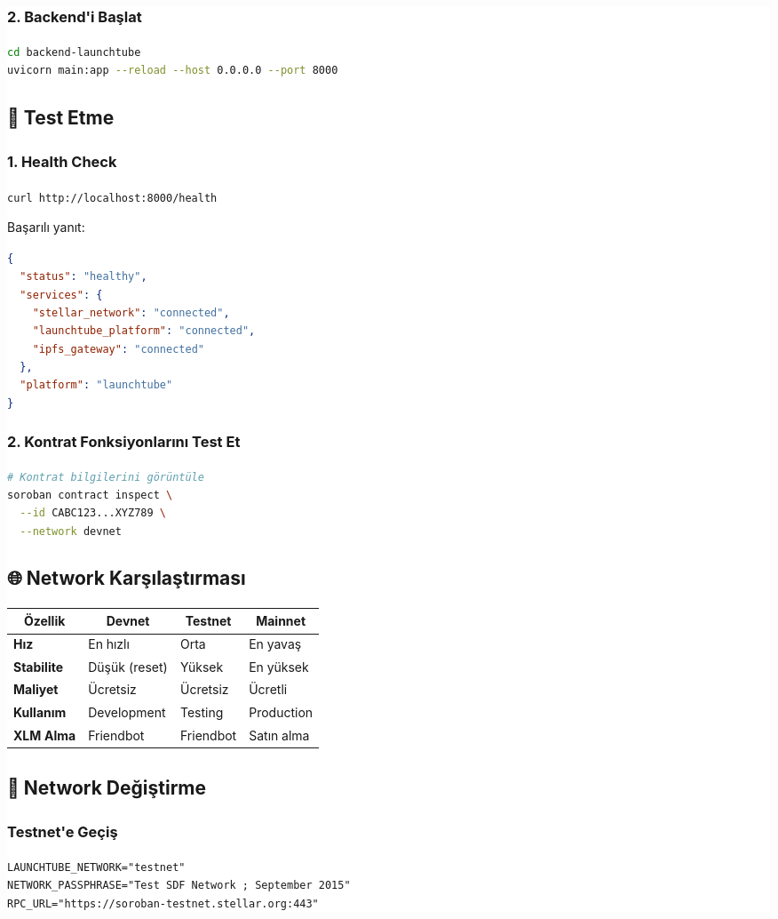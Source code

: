 ### 2. Backend'i Başlat
```bash
cd backend-launchtube
uvicorn main:app --reload --host 0.0.0.0 --port 8000
```

## 🧪 Test Etme

### 1. Health Check
```bash
curl http://localhost:8000/health
```

Başarılı yanıt:
```json
{
  "status": "healthy", 
  "services": {
    "stellar_network": "connected",
    "launchtube_platform": "connected",
    "ipfs_gateway": "connected"
  },
  "platform": "launchtube"
}
```

### 2. Kontrat Fonksiyonlarını Test Et
```bash
# Kontrat bilgilerini görüntüle
soroban contract inspect \
  --id CABC123...XYZ789 \
  --network devnet
```

## 🌐 Network Karşılaştırması

| Özellik | Devnet | Testnet | Mainnet |
|---------|--------|---------|---------|
| **Hız** | En hızlı | Orta | En yavaş |
| **Stabilite** | Düşük (reset) | Yüksek | En yüksek |
| **Maliyet** | Ücretsiz | Ücretsiz | Ücretli |
| **Kullanım** | Development | Testing | Production |
| **XLM Alma** | Friendbot | Friendbot | Satın alma |

## 🔄 Network Değiştirme

### Testnet'e Geçiş
```env
LAUNCHTUBE_NETWORK="testnet"
NETWORK_PASSPHRASE="Test SDF Network ; September 2015"
RPC_URL="https://soroban-testnet.stellar.org:443"
```
